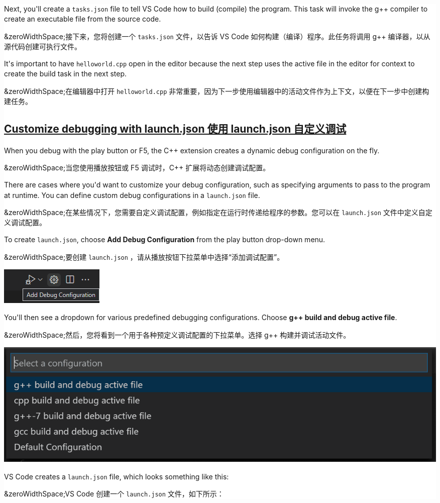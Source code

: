 Next, you'll create a `tasks.json` file to tell VS Code how to build (compile) the program. This task will invoke the g++ compiler to create an executable file from the source code.

&zeroWidthSpace;接下来，您将创建一个 `tasks.json` 文件，以告诉 VS Code 如何构建（编译）程序。此任务将调用 g++ 编译器，以从源代码创建可执行文件。

It's important to have `helloworld.cpp` open in the editor because the next step uses the active file in the editor for context to create the build task in the next step.

&zeroWidthSpace;在编辑器中打开 `helloworld.cpp` 非常重要，因为下一步使用编辑器中的活动文件作为上下文，以便在下一步中创建构建任务。

## [Customize debugging with launch.json 使用 launch.json 自定义调试](https://code.visualstudio.com/docs/cpp/config-linux#_customize-debugging-with-launchjson)

When you debug with the play button or F5, the C++ extension creates a dynamic debug configuration on the fly.

&zeroWidthSpace;当您使用播放按钮或 F5 调试时，C++ 扩展将动态创建调试配置。

There are cases where you'd want to customize your debug configuration, such as specifying arguments to pass to the program at runtime. You can define custom debug configurations in a `launch.json` file.

&zeroWidthSpace;在某些情况下，您需要自定义调试配置，例如指定在运行时传递给程序的参数。您可以在 `launch.json` 文件中定义自定义调试配置。

To create `launch.json`, choose **Add Debug Configuration** from the play button drop-down menu.

&zeroWidthSpace;要创建 `launch.json` ，请从播放按钮下拉菜单中选择“添加调试配置”。

![Add debug configuration play button menu](./GCConLinux_img/add-debug-configuration.png)

You'll then see a dropdown for various predefined debugging configurations. Choose **g++ build and debug active file**.

&zeroWidthSpace;然后，您将看到一个用于各种预定义调试配置的下拉菜单。选择 g++ 构建并调试活动文件。

![C++ debug configuration dropdown](./GCConLinux_img/build-and-debug-active-file.png)

VS Code creates a `launch.json` file, which looks something like this:

&zeroWidthSpace;VS Code 创建一个 `launch.json` 文件，如下所示：
